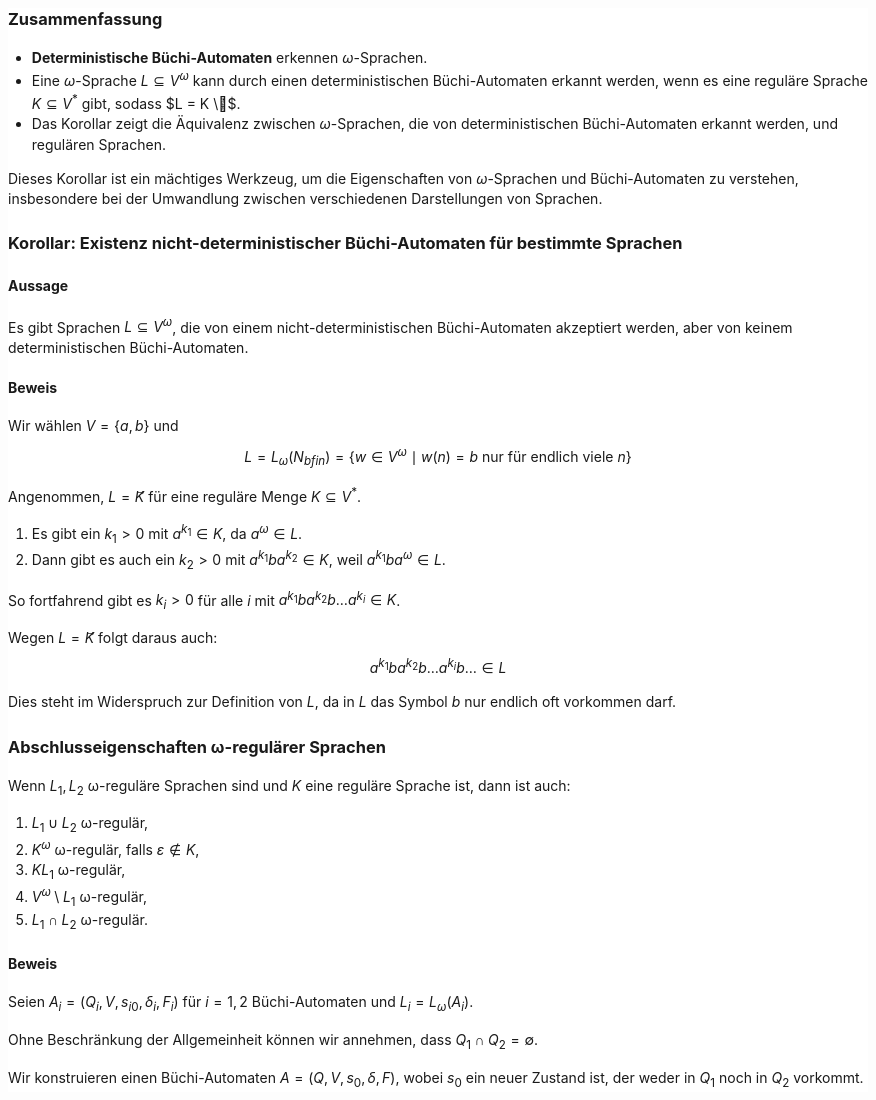 ### Zusammenfassung

- **Deterministische Büchi-Automaten** erkennen $\omega$-Sprachen.
- Eine $\omega$-Sprache $L \subseteq V^\omega$ kann durch einen deterministischen Büchi-Automaten erkannt werden, wenn es eine reguläre Sprache $K \subseteq V^*$ gibt, sodass $L = K \⃗$.
- Das Korollar zeigt die Äquivalenz zwischen $\omega$-Sprachen, die von deterministischen Büchi-Automaten erkannt werden, und regulären Sprachen.

Dieses Korollar ist ein mächtiges Werkzeug, um die Eigenschaften von $\omega$-Sprachen und Büchi-Automaten zu verstehen, insbesondere bei der Umwandlung zwischen verschiedenen Darstellungen von Sprachen.

### Korollar: Existenz nicht-deterministischer Büchi-Automaten für bestimmte Sprachen

#### Aussage

Es gibt Sprachen $L \subseteq V^\omega$, die von einem nicht-deterministischen Büchi-Automaten akzeptiert werden, aber von keinem deterministischen Büchi-Automaten.

#### Beweis

Wir wählen $V = \{a, b\}$ und
$$ L = L_\omega(N_{bfin}) = \{ w \in V^\omega \mid w(n) = b \text{ nur für endlich viele } n \} $$

Angenommen, $L = K⃗$ für eine reguläre Menge $K \subseteq V^*$.

1. Es gibt ein $k_1 > 0$ mit $a^{k_1} \in K$, da $a^\omega \in L$.
2. Dann gibt es auch ein $k_2 > 0$ mit $a^{k_1} b a^{k_2} \in K$, weil $a^{k_1} b a^\omega \in L$.

So fortfahrend gibt es $k_i > 0$ für alle $i$ mit $a^{k_1} b a^{k_2} b \ldots a^{k_i} \in K$.

Wegen $L = K⃗$ folgt daraus auch:
$$ a^{k_1} b a^{k_2} b \ldots a^{k_i} b \ldots \in L $$

Dies steht im Widerspruch zur Definition von $L$, da in $L$ das Symbol $b$ nur endlich oft vorkommen darf.

### Abschlusseigenschaften ω-regulärer Sprachen

Wenn $L_1, L_2$ ω-reguläre Sprachen sind und $K$ eine reguläre Sprache ist, dann ist auch:

1. $L_1 \cup L_2$ ω-regulär,
2. $K^\omega$ ω-regulär, falls $\varepsilon \notin K$,
3. $KL_1$ ω-regulär,
4. $V^\omega \setminus L_1$ ω-regulär,
5. $L_1 \cap L_2$ ω-regulär.

#### Beweis

Seien $A_i = (Q_i, V, s_{i0}, \delta_i, F_i)$ für $i = 1, 2$ Büchi-Automaten und $L_i = L_\omega(A_i)$.

Ohne Beschränkung der Allgemeinheit können wir annehmen, dass $Q_1 \cap Q_2 = \emptyset$.

Wir konstruieren einen Büchi-Automaten $A = (Q, V, s_0, \delta, F)$, wobei $s_0$ ein neuer Zustand ist, der weder in $Q_1$ noch in $Q_2$ vorkommt.
